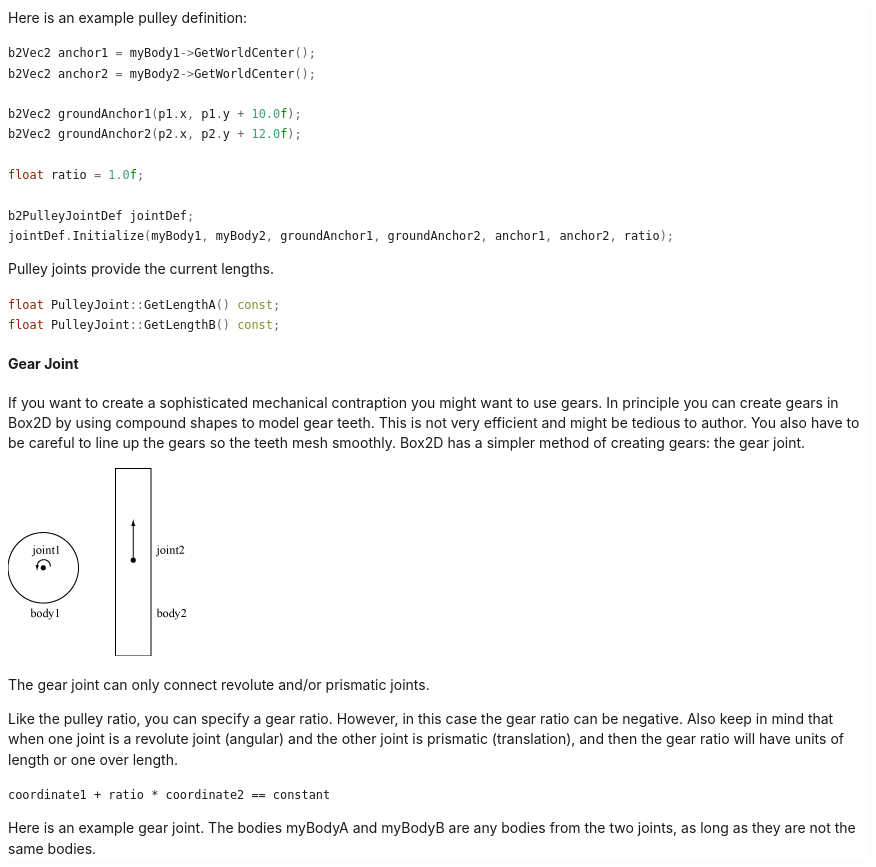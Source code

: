 Here is an example pulley definition:

```cpp
b2Vec2 anchor1 = myBody1->GetWorldCenter();
b2Vec2 anchor2 = myBody2->GetWorldCenter();

b2Vec2 groundAnchor1(p1.x, p1.y + 10.0f);
b2Vec2 groundAnchor2(p2.x, p2.y + 12.0f);

float ratio = 1.0f;

b2PulleyJointDef jointDef;
jointDef.Initialize(myBody1, myBody2, groundAnchor1, groundAnchor2, anchor1, anchor2, ratio);
```

Pulley joints provide the current lengths.

```cpp
float PulleyJoint::GetLengthA() const;
float PulleyJoint::GetLengthB() const;
```

#### Gear Joint
If you want to create a sophisticated mechanical contraption you might
want to use gears. In principle you can create gears in Box2D by using
compound shapes to model gear teeth. This is not very efficient and
might be tedious to author. You also have to be careful to line up the
gears so the teeth mesh smoothly. Box2D has a simpler method of creating
gears: the gear joint.

![Gear Joint](images/gear_joint.gif)

The gear joint can only connect revolute and/or prismatic joints.

Like the pulley ratio, you can specify a gear ratio. However, in this
case the gear ratio can be negative. Also keep in mind that when one
joint is a revolute joint (angular) and the other joint is prismatic
(translation), and then the gear ratio will have units of length or one
over length.

```
coordinate1 + ratio * coordinate2 == constant
```

Here is an example gear joint. The bodies myBodyA and myBodyB are any
bodies from the two joints, as long as they are not the same bodies.
